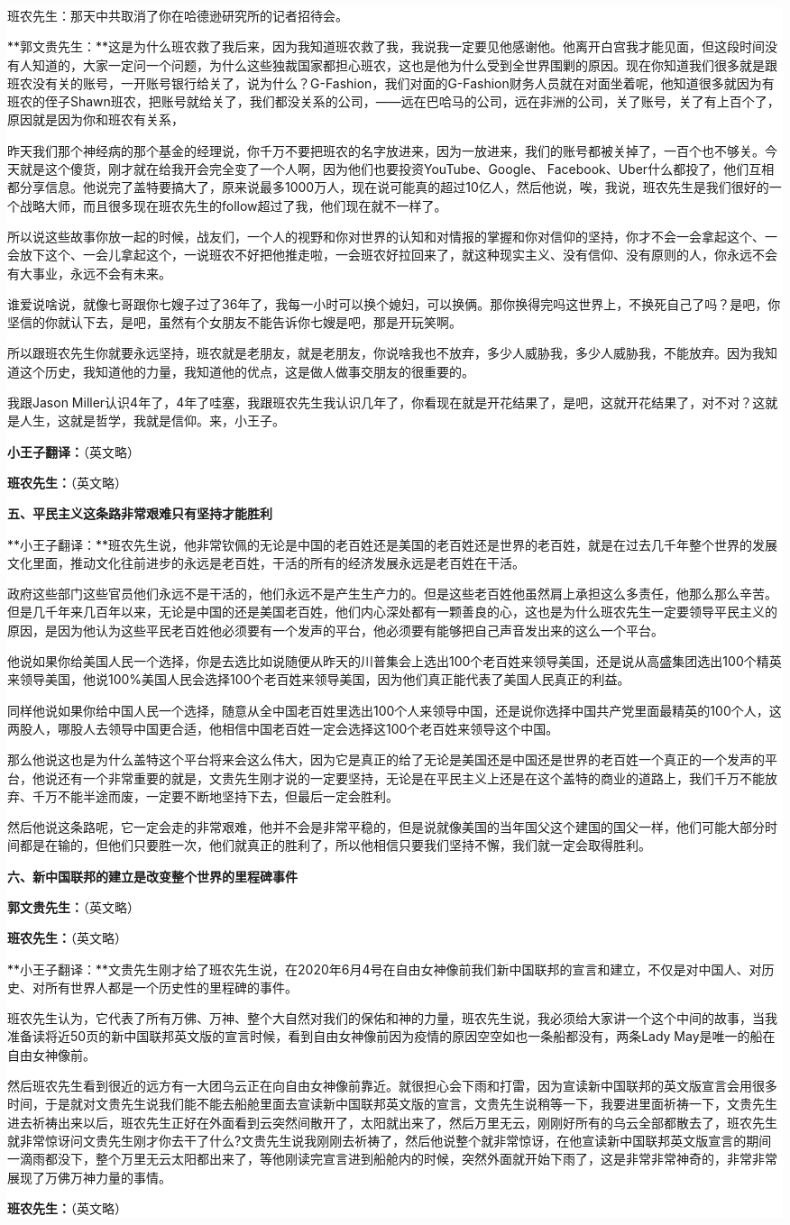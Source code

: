 班农先生：那天中共取消了你在哈德逊研究所的记者招待会。

**郭文贵先生：**这是为什么班农救了我后来，因为我知道班农救了我，我说我一定要见他感谢他。他离开白宫我才能见面，但这段时间没有人知道的，大家一定问一个问题，为什么这些独裁国家都担心班农，这也是他为什么受到全世界围剿的原因。现在你知道我们很多就是跟班农没有关的账号，一开账号银行给关了，说为什么？G-Fashion，我们对面的G-Fashion财务人员就在对面坐着呢，他知道很多就因为有班农的侄子Shawn班农，把账号就给关了，我们都没关系的公司，——远在巴哈马的公司，远在非洲的公司，关了账号，关了有上百个了，原因就是因为你和班农有关系，

昨天我们那个神经病的那个基金的经理说，你千万不要把班农的名字放进来，因为一放进来，我们的账号都被关掉了，一百个也不够关。今天就是这个傻货，刚才就在给我开会完全变了一个人啊，因为他们也要投资YouTube、Google、 Facebook、Uber什么都投了，他们互相都分享信息。他说完了盖特要搞大了，原来说最多1000万人，现在说可能真的超过10亿人，然后他说，唉，我说，班农先生是我们很好的一个战略大师，而且很多现在班农先生的follow超过了我，他们现在就不一样了。

所以说这些故事你放一起的时候，战友们，一个人的视野和你对世界的认知和对情报的掌握和你对信仰的坚持，你才不会一会拿起这个、一会放下这个、一会儿拿起这个，一说班农不好把他推走啦，一会班农好拉回来了，就这种现实主义、没有信仰、没有原则的人，你永远不会有大事业，永远不会有未来。

谁爱说啥说，就像七哥跟你七嫂子过了36年了，我每一小时可以换个媳妇，可以换俩。那你换得完吗这世界上，不换死自己了吗？是吧，你坚信的你就认下去，是吧，虽然有个女朋友不能告诉你七嫂是吧，那是开玩笑啊。

所以跟班农先生你就要永远坚持，班农就是老朋友，就是老朋友，你说啥我也不放弃，多少人威胁我，多少人威胁我，不能放弃。因为我知道这个历史，我知道他的力量，我知道他的优点，这是做人做事交朋友的很重要的。

我跟Jason Miller认识4年了，4年了哇塞，我跟班农先生我认识几年了，你看现在就是开花结果了，是吧，这就开花结果了，对不对？这就是人生，这就是哲学，我就是信仰。来，小王子。

**小王子翻译：**（英文略）

**班农先生：**（英文略）

**五、平民主义这条路非常艰难只有坚持才能胜利**

**小王子翻译：**班农先生说，他非常钦佩的无论是中国的老百姓还是美国的老百姓还是世界的老百姓，就是在过去几千年整个世界的发展文化里面，推动文化往前进步的永远是老百姓，干活的所有的经济发展永远是老百姓在干活。

政府这些部门这些官员他们永远不是干活的，他们永远不是产生生产力的。但是这些老百姓他虽然肩上承担这么多责任，他那么那么辛苦。但是几千年来几百年以来，无论是中国的还是美国老百姓，他们内心深处都有一颗善良的心，这也是为什么班农先生一定要领导平民主义的原因，是因为他认为这些平民老百姓他必须要有一个发声的平台，他必须要有能够把自己声音发出来的这么一个平台。

他说如果你给美国人民一个选择，你是去选比如说随便从昨天的川普集会上选出100个老百姓来领导美国，还是说从高盛集团选出100个精英来领导美国，他说100%美国人民会选择100个老百姓来领导美国，因为他们真正能代表了美国人民真正的利益。

同样他说如果你给中国人民一个选择，随意从全中国老百姓里选出100个人来领导中国，还是说你选择中国共产党里面最精英的100个人，这两股人，哪股人去领导中国更合适，他相信中国老百姓一定会选择这100个老百姓来领导这个中国。

那么他说这也是为什么盖特这个平台将来会这么伟大，因为它是真正的给了无论是美国还是中国还是世界的老百姓一个真正的一个发声的平台，他说还有一个非常重要的就是，文贵先生刚才说的一定要坚持，无论是在平民主义上还是在这个盖特的商业的道路上，我们千万不能放弃、千万不能半途而废，一定要不断地坚持下去，但最后一定会胜利。

然后他说这条路呢，它一定会走的非常艰难，他并不会是非常平稳的，但是说就像美国的当年国父这个建国的国父一样，他们可能大部分时间都是在输的，但他们只要胜一次，他们就真正的胜利了，所以他相信只要我们坚持不懈，我们就一定会取得胜利。

**六、新中国联邦的建立是改变整个世界的里程碑事件**

**郭文贵先生：**（英文略）

**班农先生：**（英文略）

**小王子翻译：**文贵先生刚才给了班农先生说，在2020年6月4号在自由女神像前我们新中国联邦的宣言和建立，不仅是对中国人、对历史、对所有世界人都是一个历史性的里程碑的事件。

班农先生认为，它代表了所有万佛、万神、整个大自然对我们的保佑和神的力量，班农先生说，我必须给大家讲一个这个中间的故事，当我准备读将近50页的新中国联邦英文版的宣言时候，看到自由女神像前因为疫情的原因空空如也一条船都没有，两条Lady May是唯一的船在自由女神像前。

然后班农先生看到很近的远方有一大团乌云正在向自由女神像前靠近。就很担心会下雨和打雷，因为宣读新中国联邦的英文版宣言会用很多时间，于是就对文贵先生说我们能不能去船舱里面去宣读新中国联邦英文版的宣言，文贵先生说稍等一下，我要进里面祈祷一下，文贵先生进去祈祷出来以后，班农先生正好在外面看到云突然间散开了，太阳就出来了，然后万里无云，刚刚好所有的乌云全部都散去了，班农先生就非常惊讶问文贵先生刚才你去干了什么?文贵先生说我刚刚去祈祷了，然后他说整个就非常惊讶，在他宣读新中国联邦英文版宣言的期间一滴雨都没下，整个万里无云太阳都出来了，等他刚读完宣言进到船舱内的时候，突然外面就开始下雨了，这是非常非常神奇的，非常非常展现了万佛万神力量的事情。

**班农先生：**（英文略）
